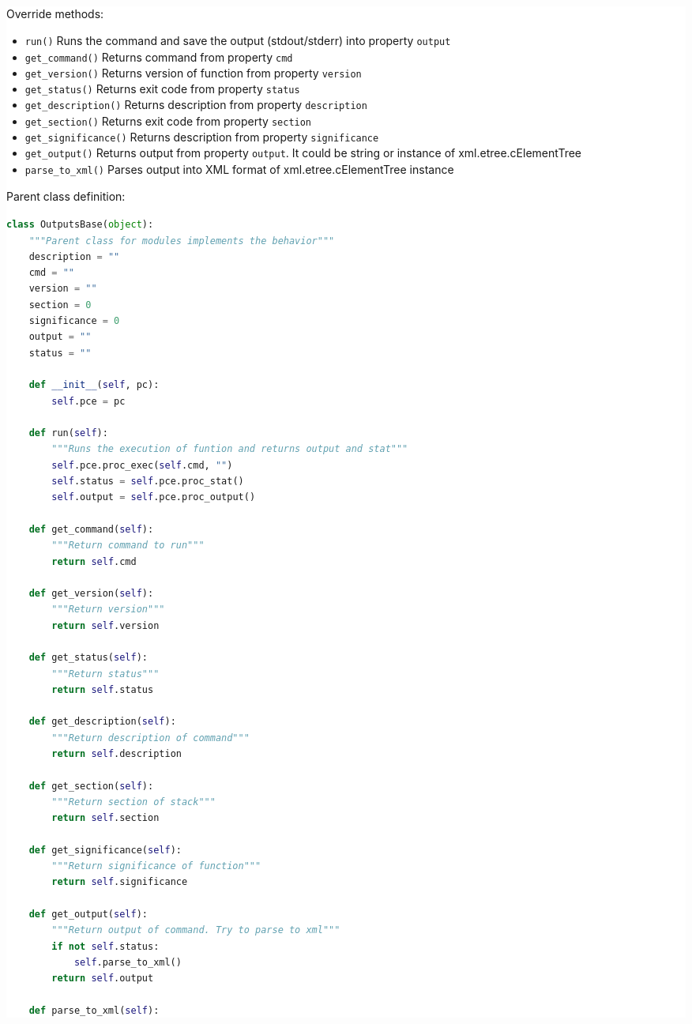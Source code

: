 Override methods:
- `run()`		Runs the command and save the output (stdout/stderr) into property `output`
- `get_command()`	Returns command from property `cmd`
- `get_version()`	Returns version of function from property `version`
- `get_status()`	Returns exit code from property `status`
- `get_description()`	Returns description from property `description`
- `get_section()`	Returns exit code from property `section`
- `get_significance()`	Returns description from property `significance`
- `get_output()`	Returns output from property `output`. It could be string or instance of xml.etree.cElementTree
- `parse_to_xml()`	Parses output into XML format of xml.etree.cElementTree instance

Parent class definition:
```python
class OutputsBase(object):
    """Parent class for modules implements the behavior"""
    description = ""
    cmd = ""
    version = ""
    section = 0
    significance = 0
    output = ""
    status = ""

    def __init__(self, pc):
        self.pce = pc

    def run(self):
        """Runs the execution of funtion and returns output and stat"""
        self.pce.proc_exec(self.cmd, "")
        self.status = self.pce.proc_stat()
        self.output = self.pce.proc_output()

    def get_command(self):
        """Return command to run"""
        return self.cmd

    def get_version(self):
        """Return version"""
        return self.version

    def get_status(self):
        """Return status"""
        return self.status

    def get_description(self):
        """Return description of command"""
        return self.description

    def get_section(self):
        """Return section of stack"""
        return self.section

    def get_significance(self):
        """Return significance of function"""
        return self.significance

    def get_output(self):
        """Return output of command. Try to parse to xml"""
        if not self.status:
            self.parse_to_xml()
        return self.output

    def parse_to_xml(self):
```